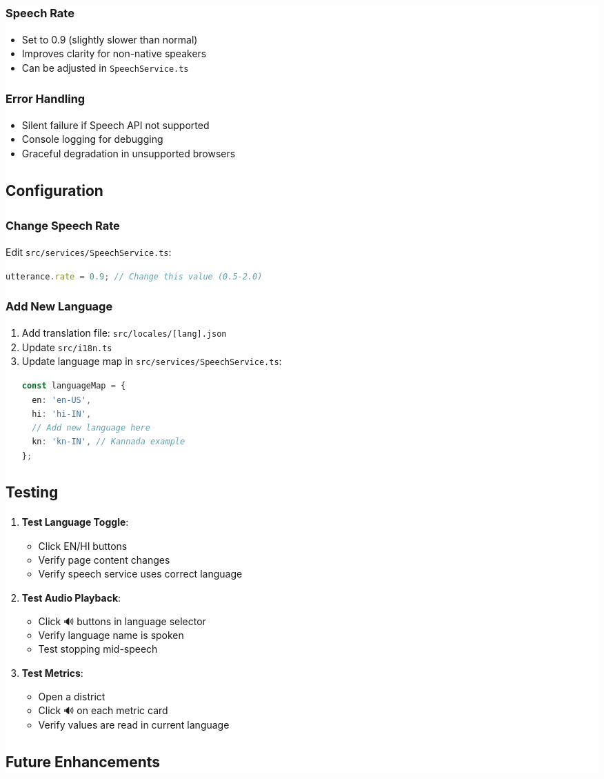 ### Speech Rate
- Set to 0.9 (slightly slower than normal)
- Improves clarity for non-native speakers
- Can be adjusted in `SpeechService.ts`

### Error Handling
- Silent failure if Speech API not supported
- Console logging for debugging
- Graceful degradation in unsupported browsers

## Configuration

### Change Speech Rate
Edit `src/services/SpeechService.ts`:
```typescript
utterance.rate = 0.9; // Change this value (0.5-2.0)
```

### Add New Language
1. Add translation file: `src/locales/[lang].json`
2. Update `src/i18n.ts`
3. Update language map in `src/services/SpeechService.ts`:
   ```typescript
   const languageMap = {
     en: 'en-US',
     hi: 'hi-IN',
     // Add new language here
     kn: 'kn-IN', // Kannada example
   };
   ```

## Testing

1. **Test Language Toggle**:
   - Click EN/HI buttons
   - Verify page content changes
   - Verify speech service uses correct language

2. **Test Audio Playback**:
   - Click 🔊 buttons in language selector
   - Verify language name is spoken
   - Test stopping mid-speech

3. **Test Metrics**:
   - Open a district
   - Click 🔊 on each metric card
   - Verify values are read in current language

## Future Enhancements
